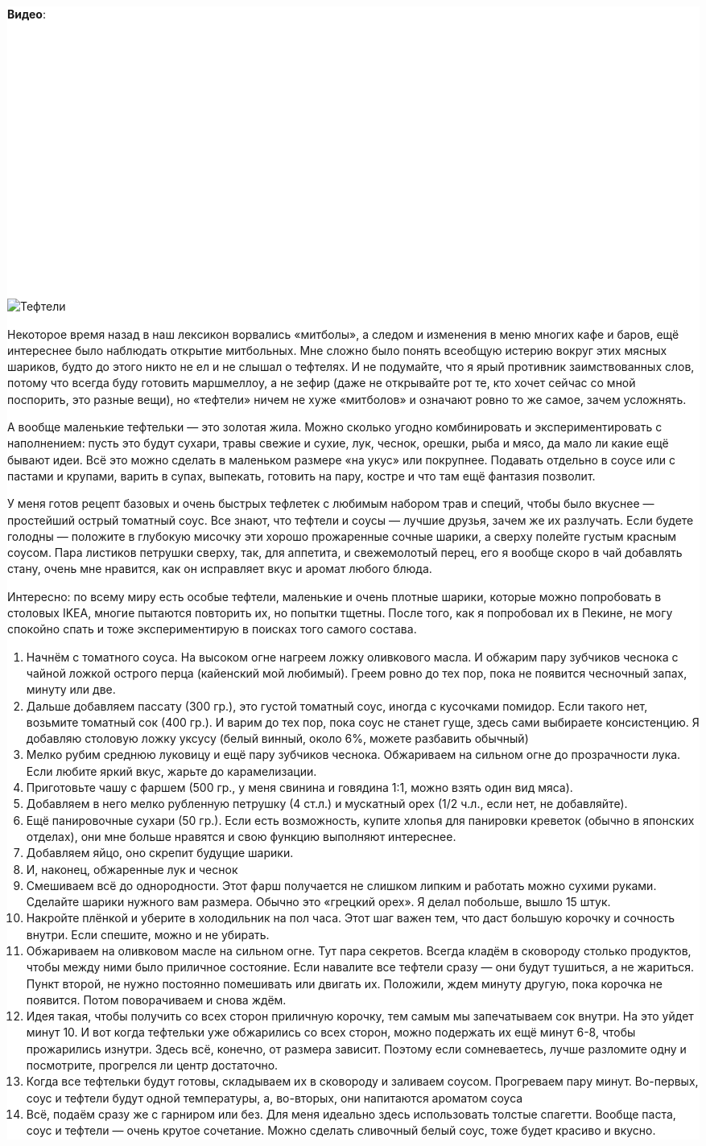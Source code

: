 **Видео**:

<div class="youtube" id="9PyWV69Jb8s" style="width: 560px; height: 315px;"></div>

![Тефтели](/images/Kulinar/Second/tefteli_003.jpg 'Тефтели')

Некоторое время назад в наш лексикон ворвались «митболы», а следом и изменения в меню многих кафе и баров, ещё интереснее было наблюдать открытие митбольных. Мне сложно было понять всеобщую истерию вокруг этих мясных шариков, будто до этого никто не ел и не слышал о тефтелях. И не подумайте, что я ярый противник заимствованных слов, потому что всегда буду готовить маршмеллоу, а не зефир (даже не открывайте рот те, кто хочет сейчас со мной поспорить, это разные вещи), но «тефтели» ничем не хуже «митболов» и означают ровно то же самое, зачем усложнять.

А вообще маленькие тефтельки — это золотая жила. Можно сколько угодно комбинировать и экспериментировать с наполнением: пусть это будут сухари, травы свежие и сухие, лук, чеснок, орешки, рыба и мясо, да мало ли какие ещё бывают идеи. Всё это можно сделать в маленьком размере «на укус» или покрупнее. Подавать отдельно в соусе или с пастами и крупами, варить в супах, выпекать, готовить на пару, костре и что там ещё фантазия позволит.

У меня готов рецепт базовых и очень быстрых тефлетек с любимым набором трав и специй, чтобы было вкуснее — простейший острый томатный соус. Все знают, что тефтели и соусы — лучшие друзья, зачем же их разлучать. Если будете голодны — положите в глубокую мисочку эти хорошо прожаренные сочные шарики, а сверху полейте густым красным соусом. Пара листиков петрушки сверху, так, для аппетита, и свежемолотый перец, его я вообще скоро в чай добавлять стану, очень мне нравится, как он исправляет вкус и аромат любого блюда.

Интересно: по всему миру есть особые тефтели, маленькие и очень плотные шарики, которые можно попробовать в столовых IKEA, многие пытаются повторить их, но попытки тщетны. После того, как я попробовал их в Пекине, не могу спокойно спать и тоже экспериментирую в поисках того самого состава.

1. Начнём с томатного соуса. На высоком огне нагреем ложку оливкового масла. И обжарим пару зубчиков чеснока с чайной ложкой острого перца (кайенский мой любимый). Греем ровно до тех пор, пока не появится чесночный запах, минуту или две.
2. Дальше добавляем пассату (300 гр.), это густой томатный соус, иногда с кусочками помидор. Если такого нет, возьмите томатный сок (400 гр.). И варим до тех пор, пока соус не станет гуще, здесь сами выбираете консистенцию. Я добавляю столовую ложку уксусу (белый винный, около 6%, можете разбавить обычный)
3. Мелко рубим среднюю луковицу и ещё пару зубчиков чеснока. Обжариваем на сильном огне до прозрачности лука. Если любите яркий вкус, жарьте до карамелизации.
4. Приготовьте чашу с фаршем (500 гр., у меня свинина и говядина 1:1, можно взять один вид мяса).
5. Добавляем в него мелко рубленную петрушку (4 ст.л.) и мускатный орех (1/2 ч.л., если нет, не добавляйте).
6. Ещё панировочные сухари (50 гр.). Если есть возможность, купите хлопья для панировки креветок (обычно в японских отделах), они мне больше нравятся и свою функцию выполняют интереснее.
7. Добавляем яйцо, оно скрепит будущие шарики.
8. И, наконец, обжаренные лук и чеснок
9. Смешиваем всё до однородности. Этот фарш получается не слишком липким и работать можно сухими руками. Сделайте шарики нужного вам размера. Обычно это «грецкий орех». Я делал побольше, вышло 15 штук.
10. Накройте плёнкой и уберите в холодильник на пол часа. Этот шаг важен тем, что даст большую корочку и сочность внутри. Если спешите, можно и не убирать.
11. Обжариваем на оливковом масле на сильном огне. Тут пара секретов. Всегда кладём в сковороду столько продуктов, чтобы между ними было приличное состояние. Если навалите все тефтели сразу — они будут тушиться, а не жариться. Пункт второй, не нужно постоянно помешивать или двигать их. Положили, ждем минуту другую, пока корочка не появится. Потом поворачиваем и снова ждём.
12. Идея такая, чтобы получить со всех сторон приличную корочку, тем самым мы запечатываем сок внутри. На это уйдет минут 10. И вот когда тефтельки уже обжарились со всех сторон, можно подержать их ещё минут 6-8, чтобы прожарились изнутри. Здесь всё, конечно, от размера зависит. Поэтому если сомневаетесь, лучше разломите одну и посмотрите, прогрелся ли центр достаточно.
13. Когда все тефтельки будут готовы, складываем их в сковороду и заливаем соусом. Прогреваем пару минут. Во-первых, соус и тефтели будут одной температуры, а, во-вторых, они напитаются ароматом соуса
14. Всё, подаём сразу же с гарниром или без. Для меня идеально здесь использовать толстые спагетти. Вообще паста, соус и тефтели — очень крутое сочетание. Можно сделать сливочный белый соус, тоже будет красиво и вкусно.
